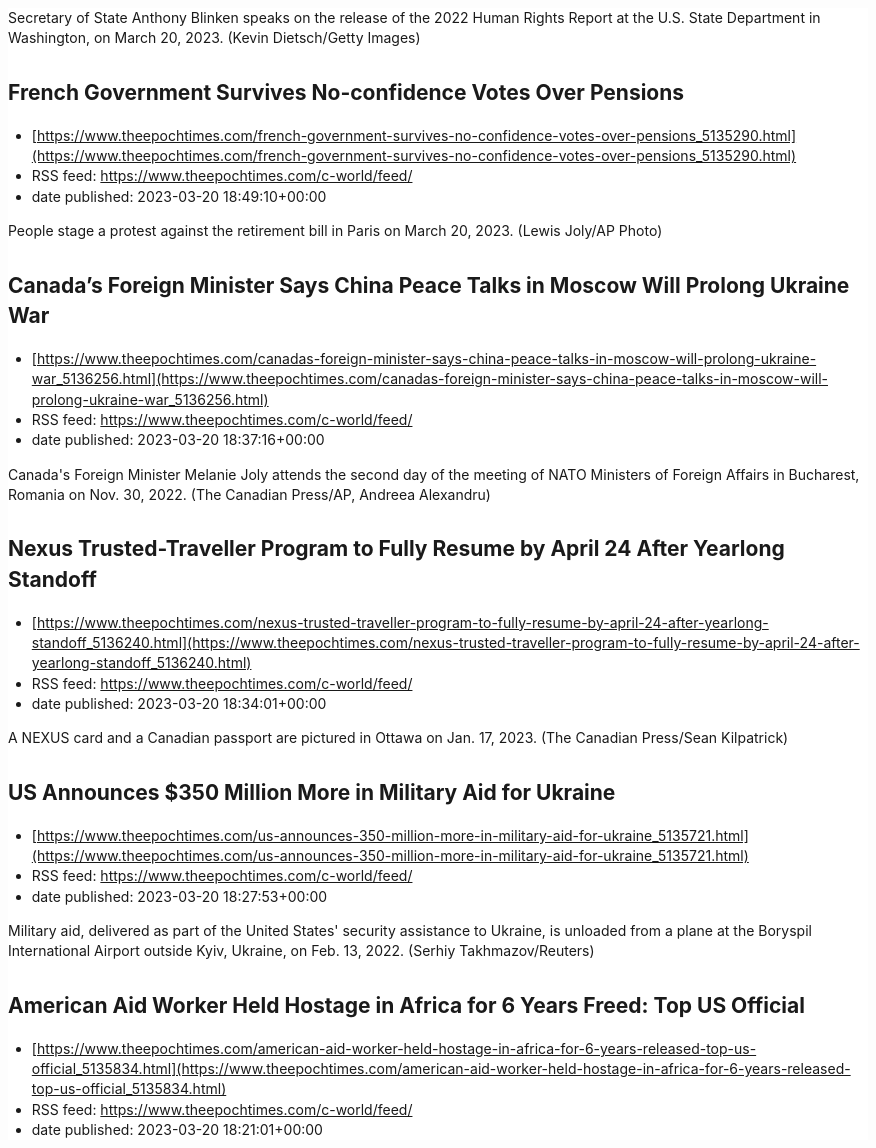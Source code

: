 Secretary of State Anthony Blinken speaks on the release of the 2022 Human Rights Report at the U.S. State Department in Washington, on March 20, 2023. (Kevin Dietsch/Getty Images)

## French Government Survives No-confidence Votes Over Pensions
 - [https://www.theepochtimes.com/french-government-survives-no-confidence-votes-over-pensions_5135290.html](https://www.theepochtimes.com/french-government-survives-no-confidence-votes-over-pensions_5135290.html)
 - RSS feed: https://www.theepochtimes.com/c-world/feed/
 - date published: 2023-03-20 18:49:10+00:00

People stage a protest against the retirement bill in Paris on March 20, 2023. (Lewis Joly/AP Photo)

## Canada’s Foreign Minister Says China Peace Talks in Moscow Will Prolong Ukraine War
 - [https://www.theepochtimes.com/canadas-foreign-minister-says-china-peace-talks-in-moscow-will-prolong-ukraine-war_5136256.html](https://www.theepochtimes.com/canadas-foreign-minister-says-china-peace-talks-in-moscow-will-prolong-ukraine-war_5136256.html)
 - RSS feed: https://www.theepochtimes.com/c-world/feed/
 - date published: 2023-03-20 18:37:16+00:00

Canada's Foreign Minister Melanie Joly attends the second day of the meeting of NATO Ministers of Foreign Affairs in Bucharest, Romania on Nov. 30, 2022. (The Canadian Press/AP, Andreea Alexandru)

## Nexus Trusted-Traveller Program to Fully Resume by April 24 After Yearlong Standoff
 - [https://www.theepochtimes.com/nexus-trusted-traveller-program-to-fully-resume-by-april-24-after-yearlong-standoff_5136240.html](https://www.theepochtimes.com/nexus-trusted-traveller-program-to-fully-resume-by-april-24-after-yearlong-standoff_5136240.html)
 - RSS feed: https://www.theepochtimes.com/c-world/feed/
 - date published: 2023-03-20 18:34:01+00:00

A NEXUS card and a Canadian passport are pictured in Ottawa on Jan. 17, 2023. (The Canadian Press/Sean Kilpatrick)

## US Announces $350 Million More in Military Aid for Ukraine
 - [https://www.theepochtimes.com/us-announces-350-million-more-in-military-aid-for-ukraine_5135721.html](https://www.theepochtimes.com/us-announces-350-million-more-in-military-aid-for-ukraine_5135721.html)
 - RSS feed: https://www.theepochtimes.com/c-world/feed/
 - date published: 2023-03-20 18:27:53+00:00

Military aid, delivered as part of the United States' security assistance to Ukraine, is unloaded from a plane at the Boryspil International Airport outside Kyiv, Ukraine, on Feb. 13, 2022. (Serhiy Takhmazov/Reuters)

## American Aid Worker Held Hostage in Africa for 6 Years Freed: Top US Official
 - [https://www.theepochtimes.com/american-aid-worker-held-hostage-in-africa-for-6-years-released-top-us-official_5135834.html](https://www.theepochtimes.com/american-aid-worker-held-hostage-in-africa-for-6-years-released-top-us-official_5135834.html)
 - RSS feed: https://www.theepochtimes.com/c-world/feed/
 - date published: 2023-03-20 18:21:01+00:00
